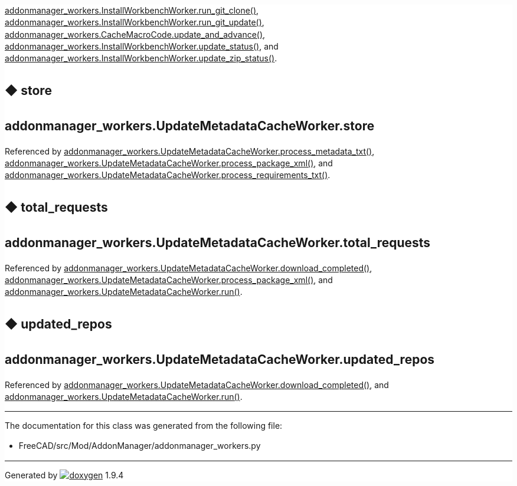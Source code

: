 [addonmanager_workers.InstallWorkbenchWorker.run_git_clone()](../../d7/dc6/classaddonmanager__workers_1_1InstallWorkbenchWorker.html#a6a2d19b2a80037740caebe6a694ec544),
[addonmanager_workers.InstallWorkbenchWorker.run_git_update()](../../d7/dc6/classaddonmanager__workers_1_1InstallWorkbenchWorker.html#a2476b9e40d1e3c156e73fa57751343e8),
[addonmanager_workers.CacheMacroCode.update_and_advance()](../../d3/d5f/classaddonmanager__workers_1_1CacheMacroCode.html#a66013edd1a442f8da1e606cff5f9d631),
[addonmanager_workers.InstallWorkbenchWorker.update_status()](../../d7/dc6/classaddonmanager__workers_1_1InstallWorkbenchWorker.html#a1c775af73dfc50bd38f5d20b8f30fc60),
and
[addonmanager_workers.InstallWorkbenchWorker.update_zip_status()](../../d7/dc6/classaddonmanager__workers_1_1InstallWorkbenchWorker.html#ab359ae038ce28b1712013e7d2800e7dc).

## ◆ store

addonmanager_workers.UpdateMetadataCacheWorker.store  
---  
  
Referenced by
[addonmanager_workers.UpdateMetadataCacheWorker.process_metadata_txt()](../../d5/d0f/classaddonmanager__workers_1_1UpdateMetadataCacheWorker.html#a921a85ca0055b090e171a8a9d2b0d7a9),
[addonmanager_workers.UpdateMetadataCacheWorker.process_package_xml()](../../d5/d0f/classaddonmanager__workers_1_1UpdateMetadataCacheWorker.html#ad05f76bd86f0e2ad319c5b65ec4ce242),
and
[addonmanager_workers.UpdateMetadataCacheWorker.process_requirements_txt()](../../d5/d0f/classaddonmanager__workers_1_1UpdateMetadataCacheWorker.html#a1f5b401874bff312cf4979ab5031ec74).

## ◆ total_requests

addonmanager_workers.UpdateMetadataCacheWorker.total_requests  
---  
  
Referenced by
[addonmanager_workers.UpdateMetadataCacheWorker.download_completed()](../../d5/d0f/classaddonmanager__workers_1_1UpdateMetadataCacheWorker.html#ad08f2e5d64217721f3eca79acb8675da),
[addonmanager_workers.UpdateMetadataCacheWorker.process_package_xml()](../../d5/d0f/classaddonmanager__workers_1_1UpdateMetadataCacheWorker.html#ad05f76bd86f0e2ad319c5b65ec4ce242),
and
[addonmanager_workers.UpdateMetadataCacheWorker.run()](../../d5/d0f/classaddonmanager__workers_1_1UpdateMetadataCacheWorker.html#a2ee7c2d005efedad23a0a5e4a6c202cb).

## ◆ updated_repos

addonmanager_workers.UpdateMetadataCacheWorker.updated_repos  
---  
  
Referenced by
[addonmanager_workers.UpdateMetadataCacheWorker.download_completed()](../../d5/d0f/classaddonmanager__workers_1_1UpdateMetadataCacheWorker.html#ad08f2e5d64217721f3eca79acb8675da),
and
[addonmanager_workers.UpdateMetadataCacheWorker.run()](../../d5/d0f/classaddonmanager__workers_1_1UpdateMetadataCacheWorker.html#a2ee7c2d005efedad23a0a5e4a6c202cb).

* * *

The documentation for this class was generated from the following file:

  * FreeCAD/src/Mod/AddonManager/addonmanager_workers.py

* * *

Generated by
[![doxygen](../../doxygen.svg)](https://www.doxygen.org/index.html) 1.9.4

